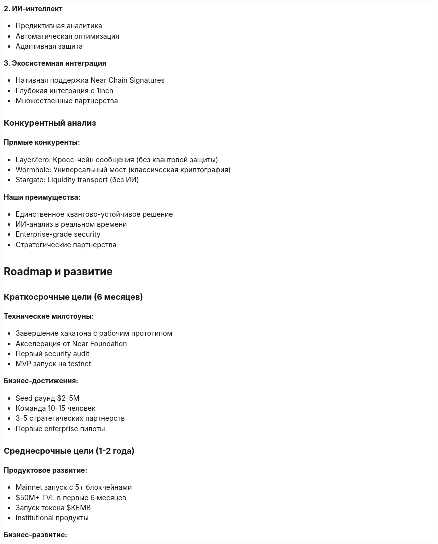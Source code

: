 **2. ИИ-интеллект**

- Предиктивная аналитика
- Автоматическая оптимизация
- Адаптивная защита

**3. Экосистемная интеграция**

- Нативная поддержка Near Chain Signatures
- Глубокая интеграция с 1inch
- Множественные партнерства

### Конкурентный анализ

**Прямые конкуренты:**

- LayerZero: Кросс-чейн сообщения (без квантовой защиты)
- Wormhole: Универсальный мост (классическая криптография)
- Stargate: Liquidity transport (без ИИ)

**Наши преимущества:**

- Единственное квантово-устойчивое решение
- ИИ-анализ в реальном времени
- Enterprise-grade security
- Стратегические партнерства

## Roadmap и развитие

### Краткосрочные цели (6 месяцев)

**Технические милстоуны:**

- Завершение хакатона с рабочим прототипом
- Акселерация от Near Foundation
- Первый security audit
- MVP запуск на testnet

**Бизнес-достижения:**

- Seed раунд $2-5M
- Команда 10-15 человек
- 3-5 стратегических партнерств
- Первые enterprise пилоты

### Среднесрочные цели (1-2 года)

**Продуктовое развитие:**

- Mainnet запуск с 5+ блокчейнами
- $50M+ TVL в первые 6 месяцев
- Запуск токена $KEMB
- Institutional продукты

**Бизнес-развитие:**
